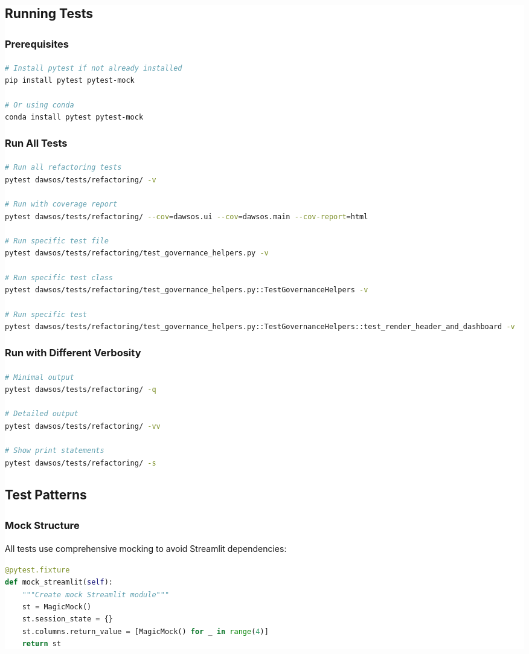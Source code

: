 ## Running Tests

### Prerequisites
```bash
# Install pytest if not already installed
pip install pytest pytest-mock

# Or using conda
conda install pytest pytest-mock
```

### Run All Tests
```bash
# Run all refactoring tests
pytest dawsos/tests/refactoring/ -v

# Run with coverage report
pytest dawsos/tests/refactoring/ --cov=dawsos.ui --cov=dawsos.main --cov-report=html

# Run specific test file
pytest dawsos/tests/refactoring/test_governance_helpers.py -v

# Run specific test class
pytest dawsos/tests/refactoring/test_governance_helpers.py::TestGovernanceHelpers -v

# Run specific test
pytest dawsos/tests/refactoring/test_governance_helpers.py::TestGovernanceHelpers::test_render_header_and_dashboard -v
```

### Run with Different Verbosity
```bash
# Minimal output
pytest dawsos/tests/refactoring/ -q

# Detailed output
pytest dawsos/tests/refactoring/ -vv

# Show print statements
pytest dawsos/tests/refactoring/ -s
```

## Test Patterns

### Mock Structure
All tests use comprehensive mocking to avoid Streamlit dependencies:

```python
@pytest.fixture
def mock_streamlit(self):
    """Create mock Streamlit module"""
    st = MagicMock()
    st.session_state = {}
    st.columns.return_value = [MagicMock() for _ in range(4)]
    return st
```
